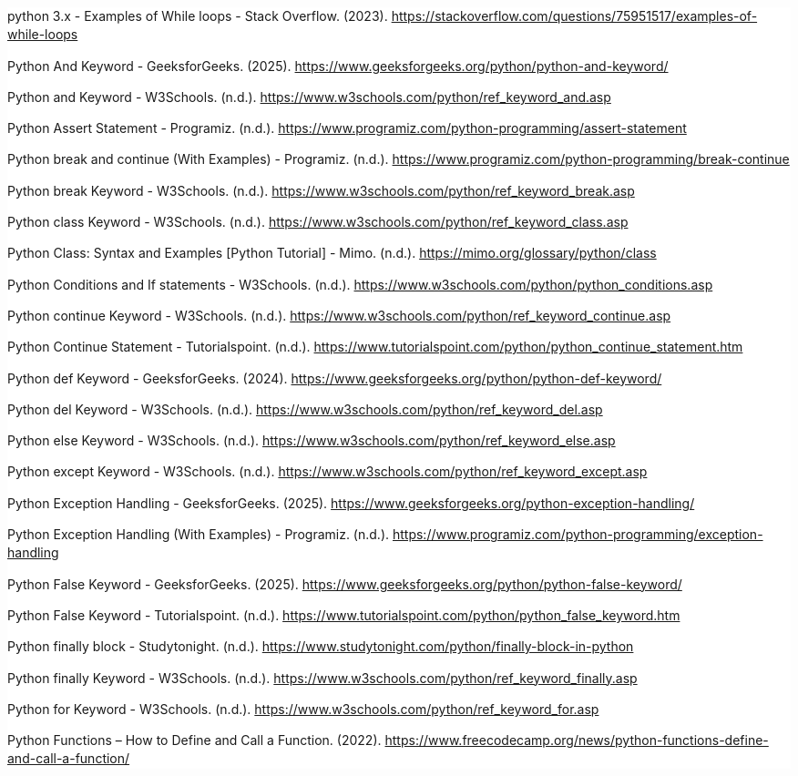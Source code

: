 python 3.x - Examples of While loops - Stack Overflow. (2023). https://stackoverflow.com/questions/75951517/examples-of-while-loops

Python And Keyword - GeeksforGeeks. (2025). https://www.geeksforgeeks.org/python/python-and-keyword/

Python and Keyword - W3Schools. (n.d.). https://www.w3schools.com/python/ref_keyword_and.asp

Python Assert Statement - Programiz. (n.d.). https://www.programiz.com/python-programming/assert-statement

Python break and continue (With Examples) - Programiz. (n.d.). https://www.programiz.com/python-programming/break-continue

Python break Keyword - W3Schools. (n.d.). https://www.w3schools.com/python/ref_keyword_break.asp

Python class Keyword - W3Schools. (n.d.). https://www.w3schools.com/python/ref_keyword_class.asp

Python Class: Syntax and Examples [Python Tutorial] - Mimo. (n.d.). https://mimo.org/glossary/python/class

Python Conditions and If statements - W3Schools. (n.d.). https://www.w3schools.com/python/python_conditions.asp

Python continue Keyword - W3Schools. (n.d.). https://www.w3schools.com/python/ref_keyword_continue.asp

Python Continue Statement - Tutorialspoint. (n.d.). https://www.tutorialspoint.com/python/python_continue_statement.htm

Python def Keyword - GeeksforGeeks. (2024). https://www.geeksforgeeks.org/python/python-def-keyword/

Python del Keyword - W3Schools. (n.d.). https://www.w3schools.com/python/ref_keyword_del.asp

Python else Keyword - W3Schools. (n.d.). https://www.w3schools.com/python/ref_keyword_else.asp

Python except Keyword - W3Schools. (n.d.). https://www.w3schools.com/python/ref_keyword_except.asp

Python Exception Handling - GeeksforGeeks. (2025). https://www.geeksforgeeks.org/python-exception-handling/

Python Exception Handling (With Examples) - Programiz. (n.d.). https://www.programiz.com/python-programming/exception-handling

Python False Keyword - GeeksforGeeks. (2025). https://www.geeksforgeeks.org/python/python-false-keyword/

Python False Keyword - Tutorialspoint. (n.d.). https://www.tutorialspoint.com/python/python_false_keyword.htm

Python finally block - Studytonight. (n.d.). https://www.studytonight.com/python/finally-block-in-python

Python finally Keyword - W3Schools. (n.d.). https://www.w3schools.com/python/ref_keyword_finally.asp

Python for Keyword - W3Schools. (n.d.). https://www.w3schools.com/python/ref_keyword_for.asp

Python Functions – How to Define and Call a Function. (2022). https://www.freecodecamp.org/news/python-functions-define-and-call-a-function/
